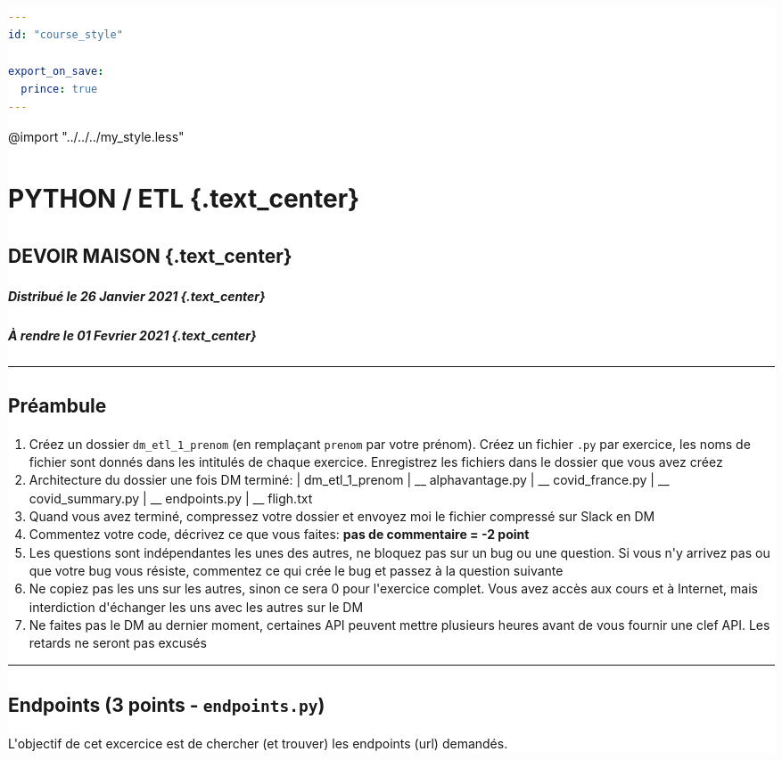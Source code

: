 ```yaml
---
id: "course_style"

export_on_save:
  prince: true
---
```


@import "../../../my_style.less"

# PYTHON / ETL {.text_center}
## DEVOIR MAISON {.text_center}
##### Distribué le 26 Janvier 2021 {.text_center}
##### À rendre le 01 Fevrier 2021 {.text_center}


---
## Préambule
1. Créez un dossier `dm_etl_1_prenom` (en remplaçant `prenom` par votre prénom). Créez un fichier `.py` par exercice, les noms de fichier sont donnés dans les intitulés de chaque exercice. Enregistrez les fichiers dans le dossier que vous avez créez
1. Architecture du dossier une fois DM terminé:
| dm_etl_1_prenom
| __ alphavantage.py
| __ covid_france.py
| __ covid_summary.py
| __ endpoints.py
| __ fligh.txt
1. Quand vous avez terminé, compressez votre dossier et envoyez moi le fichier compressé sur Slack en DM
1. Commentez votre code, décrivez ce que vous faites: **pas de commentaire = -2 point**
1. Les questions sont indépendantes les unes des autres, ne bloquez pas sur un bug ou une question. Si vous n'y arrivez pas ou que votre bug vous résiste, commentez ce qui crée le bug et passez à la question suivante
1. Ne copiez pas les uns sur les autres, sinon ce sera 0 pour l'exercice complet. Vous avez accès aux cours et à Internet, mais interdiction d'échanger les uns avec les autres sur le DM
1. Ne faites pas le DM au dernier moment, certaines API peuvent mettre plusieurs heures avant de vous fournir une clef API. Les retards ne seront pas excusés


---
## Endpoints (3 points - `endpoints.py`)
L'objectif de cet excercice est de chercher (et trouver) les endpoints (url) demandés.

